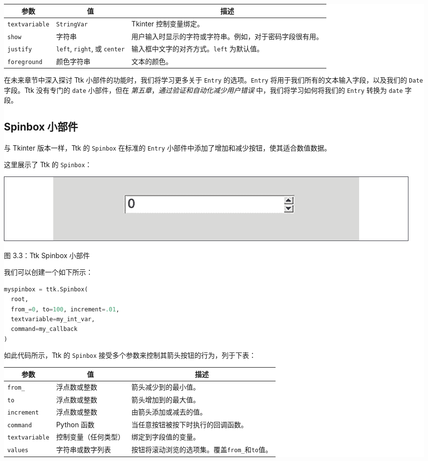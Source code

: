 | 参数 | 值 | 描述 |
| --- | --- | --- |
| `textvariable` | `StringVar` | Tkinter 控制变量绑定。 |
| `show` | 字符串 | 用户输入时显示的字符或字符串。例如，对于密码字段很有用。 |
| `justify` | `left`, `right`, 或 `center` | 输入框中文字的对齐方式。`left` 为默认值。 |
| `foreground` | 颜色字符串 | 文本的颜色。 |

在未来章节中深入探讨 Ttk 小部件的功能时，我们将学习更多关于 `Entry` 的选项。`Entry` 将用于我们所有的文本输入字段，以及我们的 `Date` 字段。Ttk 没有专门的 `date` 小部件，但在 *第五章*，*通过验证和自动化减少用户错误* 中，我们将学习如何将我们的 `Entry` 转换为 `date` 字段。

## Spinbox 小部件

与 Tkinter 版本一样，Ttk 的 `Spinbox` 在标准的 `Entry` 小部件中添加了增加和减少按钮，使其适合数值数据。

这里展示了 Ttk 的 `Spinbox`：

![图片](img/B17578_03_03.png)

图 3.3：Ttk Spinbox 小部件

我们可以创建一个如下所示：

```py
myspinbox = ttk.Spinbox(
  root,
  from_=0, to=100, increment=.01,
  textvariable=my_int_var,
  command=my_callback
) 
```

如此代码所示，Ttk 的 `Spinbox` 接受多个参数来控制其箭头按钮的行为，列于下表：

| 参数 | 值 | 描述 |
| --- | --- | --- |
| `from_` | 浮点数或整数 | 箭头减少到的最小值。 |
| `to` | 浮点数或整数 | 箭头增加到的最大值。 |
| `increment` | 浮点数或整数 | 由箭头添加或减去的值。 |
| `command` | Python 函数 | 当任意按钮被按下时执行的回调函数。 |
| `textvariable` | 控制变量（任何类型） | 绑定到字段值的变量。 |
| `values` | 字符串或数字列表 | 按钮将滚动浏览的选项集。覆盖`from_`和`to`值。 |
